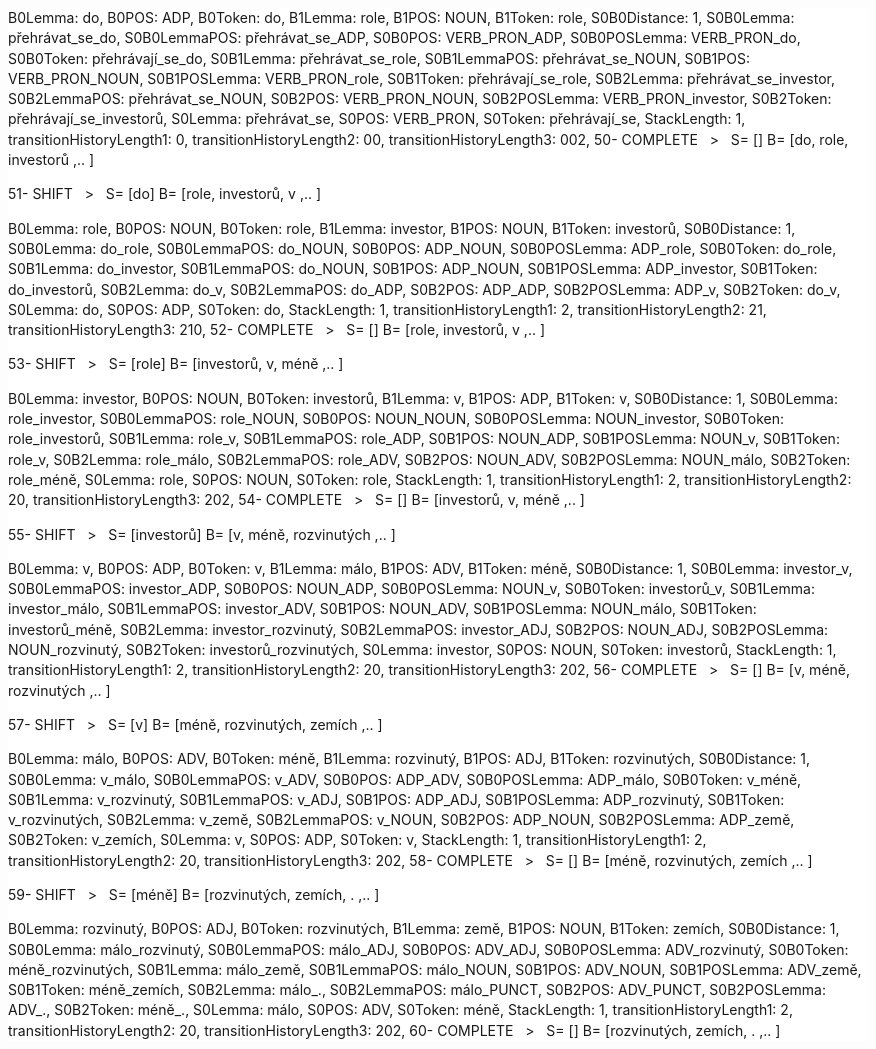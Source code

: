 B0Lemma: do, B0POS: ADP, B0Token: do, B1Lemma: role, B1POS: NOUN, B1Token: role, S0B0Distance: 1, S0B0Lemma: přehrávat_se_do, S0B0LemmaPOS: přehrávat_se_ADP, S0B0POS: VERB_PRON_ADP, S0B0POSLemma: VERB_PRON_do, S0B0Token: přehrávají_se_do, S0B1Lemma: přehrávat_se_role, S0B1LemmaPOS: přehrávat_se_NOUN, S0B1POS: VERB_PRON_NOUN, S0B1POSLemma: VERB_PRON_role, S0B1Token: přehrávají_se_role, S0B2Lemma: přehrávat_se_investor, S0B2LemmaPOS: přehrávat_se_NOUN, S0B2POS: VERB_PRON_NOUN, S0B2POSLemma: VERB_PRON_investor, S0B2Token: přehrávají_se_investorů, S0Lemma: přehrávat_se, S0POS: VERB_PRON, S0Token: přehrávají_se, StackLength: 1, transitionHistoryLength1: 0, transitionHistoryLength2: 00, transitionHistoryLength3: 002, 50- COMPLETE&nbsp;&nbsp;&nbsp;>&nbsp;&nbsp;&nbsp;S= []   B= [do, role, investorů ,.. ]

51- SHIFT&nbsp;&nbsp;&nbsp;>&nbsp;&nbsp;&nbsp;S= [do]   B= [role, investorů, v ,.. ]

B0Lemma: role, B0POS: NOUN, B0Token: role, B1Lemma: investor, B1POS: NOUN, B1Token: investorů, S0B0Distance: 1, S0B0Lemma: do_role, S0B0LemmaPOS: do_NOUN, S0B0POS: ADP_NOUN, S0B0POSLemma: ADP_role, S0B0Token: do_role, S0B1Lemma: do_investor, S0B1LemmaPOS: do_NOUN, S0B1POS: ADP_NOUN, S0B1POSLemma: ADP_investor, S0B1Token: do_investorů, S0B2Lemma: do_v, S0B2LemmaPOS: do_ADP, S0B2POS: ADP_ADP, S0B2POSLemma: ADP_v, S0B2Token: do_v, S0Lemma: do, S0POS: ADP, S0Token: do, StackLength: 1, transitionHistoryLength1: 2, transitionHistoryLength2: 21, transitionHistoryLength3: 210, 52- COMPLETE&nbsp;&nbsp;&nbsp;>&nbsp;&nbsp;&nbsp;S= []   B= [role, investorů, v ,.. ]

53- SHIFT&nbsp;&nbsp;&nbsp;>&nbsp;&nbsp;&nbsp;S= [role]   B= [investorů, v, méně ,.. ]

B0Lemma: investor, B0POS: NOUN, B0Token: investorů, B1Lemma: v, B1POS: ADP, B1Token: v, S0B0Distance: 1, S0B0Lemma: role_investor, S0B0LemmaPOS: role_NOUN, S0B0POS: NOUN_NOUN, S0B0POSLemma: NOUN_investor, S0B0Token: role_investorů, S0B1Lemma: role_v, S0B1LemmaPOS: role_ADP, S0B1POS: NOUN_ADP, S0B1POSLemma: NOUN_v, S0B1Token: role_v, S0B2Lemma: role_málo, S0B2LemmaPOS: role_ADV, S0B2POS: NOUN_ADV, S0B2POSLemma: NOUN_málo, S0B2Token: role_méně, S0Lemma: role, S0POS: NOUN, S0Token: role, StackLength: 1, transitionHistoryLength1: 2, transitionHistoryLength2: 20, transitionHistoryLength3: 202, 54- COMPLETE&nbsp;&nbsp;&nbsp;>&nbsp;&nbsp;&nbsp;S= []   B= [investorů, v, méně ,.. ]

55- SHIFT&nbsp;&nbsp;&nbsp;>&nbsp;&nbsp;&nbsp;S= [investorů]   B= [v, méně, rozvinutých ,.. ]

B0Lemma: v, B0POS: ADP, B0Token: v, B1Lemma: málo, B1POS: ADV, B1Token: méně, S0B0Distance: 1, S0B0Lemma: investor_v, S0B0LemmaPOS: investor_ADP, S0B0POS: NOUN_ADP, S0B0POSLemma: NOUN_v, S0B0Token: investorů_v, S0B1Lemma: investor_málo, S0B1LemmaPOS: investor_ADV, S0B1POS: NOUN_ADV, S0B1POSLemma: NOUN_málo, S0B1Token: investorů_méně, S0B2Lemma: investor_rozvinutý, S0B2LemmaPOS: investor_ADJ, S0B2POS: NOUN_ADJ, S0B2POSLemma: NOUN_rozvinutý, S0B2Token: investorů_rozvinutých, S0Lemma: investor, S0POS: NOUN, S0Token: investorů, StackLength: 1, transitionHistoryLength1: 2, transitionHistoryLength2: 20, transitionHistoryLength3: 202, 56- COMPLETE&nbsp;&nbsp;&nbsp;>&nbsp;&nbsp;&nbsp;S= []   B= [v, méně, rozvinutých ,.. ]

57- SHIFT&nbsp;&nbsp;&nbsp;>&nbsp;&nbsp;&nbsp;S= [v]   B= [méně, rozvinutých, zemích ,.. ]

B0Lemma: málo, B0POS: ADV, B0Token: méně, B1Lemma: rozvinutý, B1POS: ADJ, B1Token: rozvinutých, S0B0Distance: 1, S0B0Lemma: v_málo, S0B0LemmaPOS: v_ADV, S0B0POS: ADP_ADV, S0B0POSLemma: ADP_málo, S0B0Token: v_méně, S0B1Lemma: v_rozvinutý, S0B1LemmaPOS: v_ADJ, S0B1POS: ADP_ADJ, S0B1POSLemma: ADP_rozvinutý, S0B1Token: v_rozvinutých, S0B2Lemma: v_země, S0B2LemmaPOS: v_NOUN, S0B2POS: ADP_NOUN, S0B2POSLemma: ADP_země, S0B2Token: v_zemích, S0Lemma: v, S0POS: ADP, S0Token: v, StackLength: 1, transitionHistoryLength1: 2, transitionHistoryLength2: 20, transitionHistoryLength3: 202, 58- COMPLETE&nbsp;&nbsp;&nbsp;>&nbsp;&nbsp;&nbsp;S= []   B= [méně, rozvinutých, zemích ,.. ]

59- SHIFT&nbsp;&nbsp;&nbsp;>&nbsp;&nbsp;&nbsp;S= [méně]   B= [rozvinutých, zemích, . ,.. ]

B0Lemma: rozvinutý, B0POS: ADJ, B0Token: rozvinutých, B1Lemma: země, B1POS: NOUN, B1Token: zemích, S0B0Distance: 1, S0B0Lemma: málo_rozvinutý, S0B0LemmaPOS: málo_ADJ, S0B0POS: ADV_ADJ, S0B0POSLemma: ADV_rozvinutý, S0B0Token: méně_rozvinutých, S0B1Lemma: málo_země, S0B1LemmaPOS: málo_NOUN, S0B1POS: ADV_NOUN, S0B1POSLemma: ADV_země, S0B1Token: méně_zemích, S0B2Lemma: málo_., S0B2LemmaPOS: málo_PUNCT, S0B2POS: ADV_PUNCT, S0B2POSLemma: ADV_., S0B2Token: méně_., S0Lemma: málo, S0POS: ADV, S0Token: méně, StackLength: 1, transitionHistoryLength1: 2, transitionHistoryLength2: 20, transitionHistoryLength3: 202, 60- COMPLETE&nbsp;&nbsp;&nbsp;>&nbsp;&nbsp;&nbsp;S= []   B= [rozvinutých, zemích, . ,.. ]
